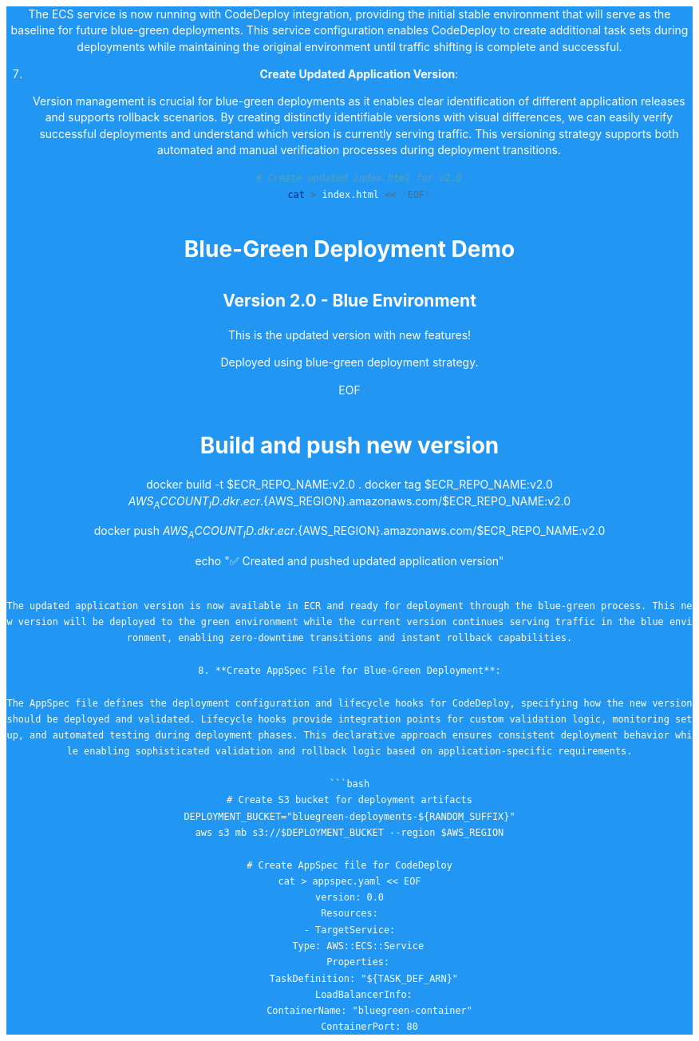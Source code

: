    The ECS service is now running with CodeDeploy integration, providing the initial stable environment that will serve as the baseline for future blue-green deployments. This service configuration enables CodeDeploy to create additional task sets during deployments while maintaining the original environment until traffic shifting is complete and successful.

7. **Create Updated Application Version**:

   Version management is crucial for blue-green deployments as it enables clear identification of different application releases and supports rollback scenarios. By creating distinctly identifiable versions with visual differences, we can easily verify successful deployments and understand which version is currently serving traffic. This versioning strategy supports both automated and manual verification processes during deployment transitions.

   ```bash
   # Create updated index.html for v2.0
   cat > index.html << 'EOF'
<!DOCTYPE html>
<html>
<head><title>Blue-Green Demo v2.0</title></head>
<body style="background-color: #2196F3; color: white; text-align: center; padding: 50px;">
    <h1>Blue-Green Deployment Demo</h1>
    <h2>Version 2.0 - Blue Environment</h2>
    <p>This is the updated version with new features!</p>
    <p>Deployed using blue-green deployment strategy.</p>
</body>
</html>
EOF
   
   # Build and push new version
   docker build -t $ECR_REPO_NAME:v2.0 .
   docker tag $ECR_REPO_NAME:v2.0 \
       ${AWS_ACCOUNT_ID}.dkr.ecr.${AWS_REGION}.amazonaws.com/$ECR_REPO_NAME:v2.0
   
   docker push ${AWS_ACCOUNT_ID}.dkr.ecr.${AWS_REGION}.amazonaws.com/$ECR_REPO_NAME:v2.0
   
   echo "✅ Created and pushed updated application version"
   ```

   The updated application version is now available in ECR and ready for deployment through the blue-green process. This new version will be deployed to the green environment while the current version continues serving traffic in the blue environment, enabling zero-downtime transitions and instant rollback capabilities.

8. **Create AppSpec File for Blue-Green Deployment**:

   The AppSpec file defines the deployment configuration and lifecycle hooks for CodeDeploy, specifying how the new version should be deployed and validated. Lifecycle hooks provide integration points for custom validation logic, monitoring setup, and automated testing during deployment phases. This declarative approach ensures consistent deployment behavior while enabling sophisticated validation and rollback logic based on application-specific requirements.

   ```bash
   # Create S3 bucket for deployment artifacts
   DEPLOYMENT_BUCKET="bluegreen-deployments-${RANDOM_SUFFIX}"
   aws s3 mb s3://$DEPLOYMENT_BUCKET --region $AWS_REGION
   
   # Create AppSpec file for CodeDeploy
   cat > appspec.yaml << EOF
version: 0.0
Resources:
  - TargetService:
      Type: AWS::ECS::Service
      Properties:
        TaskDefinition: "${TASK_DEF_ARN}"
        LoadBalancerInfo:
          ContainerName: "bluegreen-container"
          ContainerPort: 80
   ```